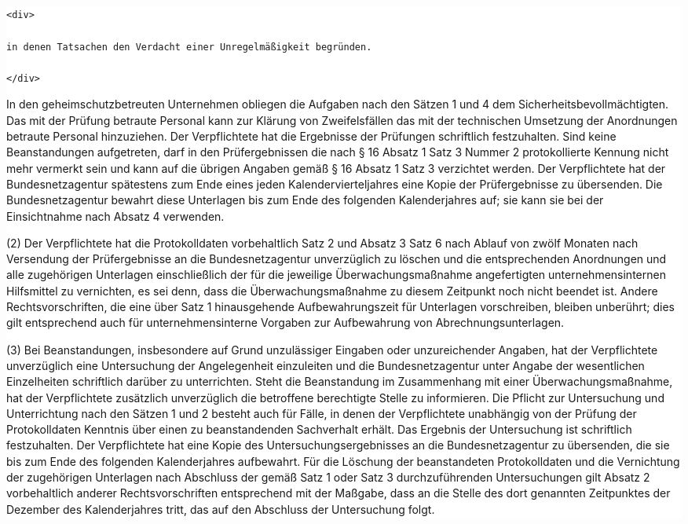     <div>
    
    in denen Tatsachen den Verdacht einer Unregelmäßigkeit begründen.
    
    </div>

In den geheimschutzbetreuten Unternehmen obliegen die Aufgaben nach den
Sätzen 1 und 4 dem Sicherheitsbevollmächtigten. Das mit der Prüfung
betraute Personal kann zur Klärung von Zweifelsfällen das mit der
technischen Umsetzung der Anordnungen betraute Personal hinzuziehen. Der
Verpflichtete hat die Ergebnisse der Prüfungen schriftlich festzuhalten.
Sind keine Beanstandungen aufgetreten, darf in den Prüfergebnissen die
nach § 16 Absatz 1 Satz 3 Nummer 2 protokollierte Kennung nicht mehr
vermerkt sein und kann auf die übrigen Angaben gemäß § 16 Absatz 1 Satz
3 verzichtet werden. Der Verpflichtete hat der Bundesnetzagentur
spätestens zum Ende eines jeden Kalendervierteljahres eine Kopie der
Prüfergebnisse zu übersenden. Die Bundesnetzagentur bewahrt diese
Unterlagen bis zum Ende des folgenden Kalenderjahres auf; sie kann sie
bei der Einsichtnahme nach Absatz 4 verwenden.

</div>

<div class="jurAbsatz">

(2) Der Verpflichtete hat die Protokolldaten vorbehaltlich Satz 2 und
Absatz 3 Satz 6 nach Ablauf von zwölf Monaten nach Versendung der
Prüfergebnisse an die Bundesnetzagentur unverzüglich zu löschen und die
entsprechenden Anordnungen und alle zugehörigen Unterlagen
einschließlich der für die jeweilige Überwachungsmaßnahme angefertigten
unternehmensinternen Hilfsmittel zu vernichten, es sei denn, dass die
Überwachungsmaßnahme zu diesem Zeitpunkt noch nicht beendet ist. Andere
Rechtsvorschriften, die eine über Satz 1 hinausgehende Aufbewahrungszeit
für Unterlagen vorschreiben, bleiben unberührt; dies gilt entsprechend
auch für unternehmensinterne Vorgaben zur Aufbewahrung von
Abrechnungsunterlagen.

</div>

<div class="jurAbsatz">

(3) Bei Beanstandungen, insbesondere auf Grund unzulässiger Eingaben
oder unzureichender Angaben, hat der Verpflichtete unverzüglich eine
Untersuchung der Angelegenheit einzuleiten und die Bundesnetzagentur
unter Angabe der wesentlichen Einzelheiten schriftlich darüber zu
unterrichten. Steht die Beanstandung im Zusammenhang mit einer
Überwachungsmaßnahme, hat der Verpflichtete zusätzlich unverzüglich die
betroffene berechtigte Stelle zu informieren. Die Pflicht zur
Untersuchung und Unterrichtung nach den Sätzen 1 und 2 besteht auch für
Fälle, in denen der Verpflichtete unabhängig von der Prüfung der
Protokolldaten Kenntnis über einen zu beanstandenden Sachverhalt erhält.
Das Ergebnis der Untersuchung ist schriftlich festzuhalten. Der
Verpflichtete hat eine Kopie des Untersuchungsergebnisses an die
Bundesnetzagentur zu übersenden, die sie bis zum Ende des folgenden
Kalenderjahres aufbewahrt. Für die Löschung der beanstandeten
Protokolldaten und die Vernichtung der zugehörigen Unterlagen nach
Abschluss der gemäß Satz 1 oder Satz 3 durchzuführenden Untersuchungen
gilt Absatz 2 vorbehaltlich anderer Rechtsvorschriften entsprechend mit
der Maßgabe, dass an die Stelle des dort genannten Zeitpunktes der
Dezember des Kalenderjahres tritt, das auf den Abschluss der
Untersuchung folgt.
